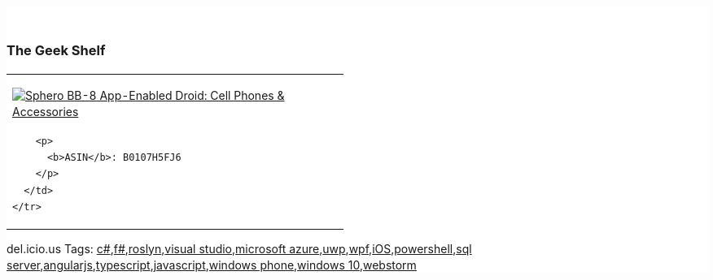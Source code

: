 &nbsp;

### <a name="shelf"></a>The Geek Shelf

<div id="scid:7dc1bd33-94bd-46fd-a20b-0131235bcd47:fe7b4884-9bad-4427-a780-d6aafc7a03ae" class="wlWriterEditableSmartContent" style="float: none; padding-bottom: 0px; padding-top: 0px; padding-left: 0px; margin: 0px; display: inline; padding-right: 0px">
  <table cellspacing="0" cellpadding="2" width="400" border="0" unselectable="on">
    <tr>
      <td valign="top" width="400">
        <p>
          <a title="Sphero BB-8 App-Enabled Droid: Cell Phones & Accessories" href="http://www.amazon.com/exec/obidos/ASIN/B0107H5FJ6/amavin-20"><img data-recalc-dims="1" decoding="async" src="https://i0.wp.com/images.amazon.com/images/P/B0107H5FJ6.01.MZZZZZZZ.jpg?w=660" border="0" align="left" style="float:left" />Sphero BB-8 App-Enabled Droid: Cell Phones & Accessories</a>
        </p>
        
        <p>
          <b>ASIN</b>: B0107H5FJ6
        </p>
      </td>
    </tr>
  </table>
</div>

<div id="scid:0767317B-992E-4b12-91E0-4F059A8CECA8:e757e904-6692-4acc-b84b-c4e72d84281d" class="wlWriterEditableSmartContent" style="float: none; padding-bottom: 0px; padding-top: 0px; padding-left: 0px; margin: 0px; display: inline; padding-right: 0px">
  del.icio.us Tags: <a href="http://del.icio.us/popular/c%23" rel="tag">c#</a>,<a href="http://del.icio.us/popular/f%23" rel="tag">f#</a>,<a href="http://del.icio.us/popular/roslyn" rel="tag">roslyn</a>,<a href="http://del.icio.us/popular/visual+studio" rel="tag">visual studio</a>,<a href="http://del.icio.us/popular/microsoft+azure" rel="tag">microsoft azure</a>,<a href="http://del.icio.us/popular/uwp" rel="tag">uwp</a>,<a href="http://del.icio.us/popular/wpf" rel="tag">wpf</a>,<a href="http://del.icio.us/popular/iOS" rel="tag">iOS</a>,<a href="http://del.icio.us/popular/powershell" rel="tag">powershell</a>,<a href="http://del.icio.us/popular/sql+server" rel="tag">sql server</a>,<a href="http://del.icio.us/popular/angularjs" rel="tag">angularjs</a>,<a href="http://del.icio.us/popular/typescript" rel="tag">typescript</a>,<a href="http://del.icio.us/popular/javascript" rel="tag">javascript</a>,<a href="http://del.icio.us/popular/windows+phone" rel="tag">windows phone</a>,<a href="http://del.icio.us/popular/windows+10" rel="tag">windows 10</a>,<a href="http://del.icio.us/popular/webstorm" rel="tag">webstorm</a>
</div>